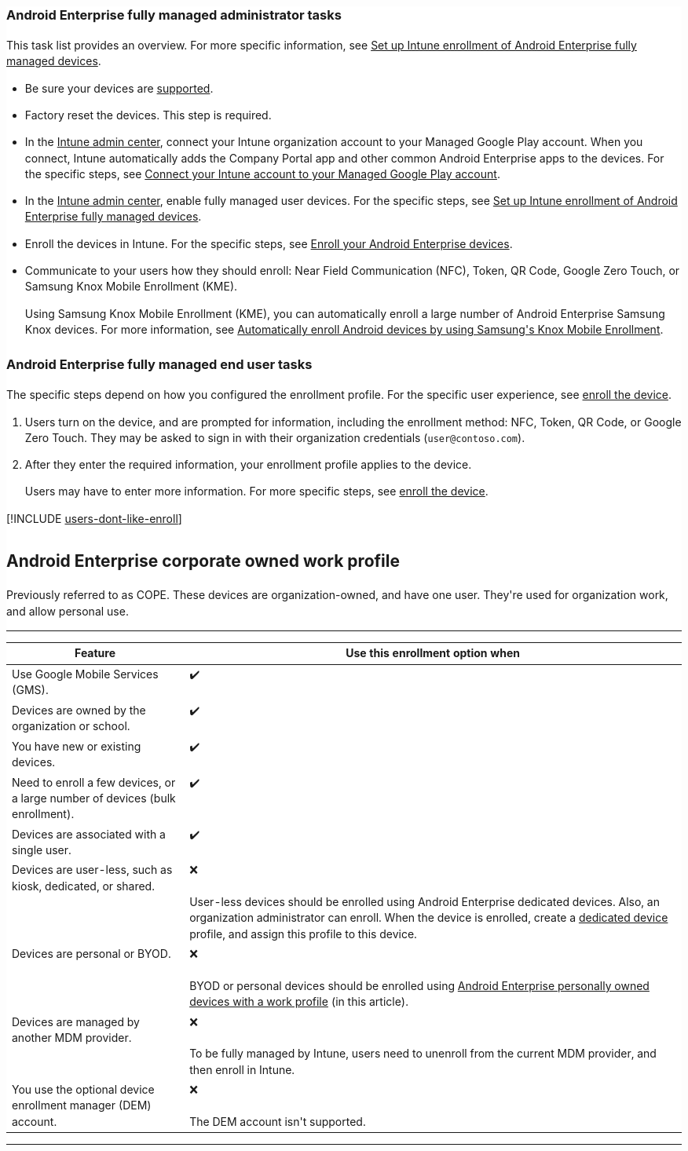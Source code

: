
### Android Enterprise fully managed administrator tasks

This task list provides an overview. For more specific information, see [Set up Intune enrollment of Android Enterprise fully managed devices](../enrollment/android-fully-managed-enroll.md).

- Be sure your devices are [supported](supported-devices-browsers.md).
- Factory reset the devices. This step is required.
- In the [Intune admin center](https://go.microsoft.com/fwlink/?linkid=2109431), connect your Intune organization account to your Managed Google Play account. When you connect, Intune automatically adds the Company Portal app and other common Android Enterprise apps to the devices. For the specific steps, see [Connect your Intune account to your Managed Google Play account](../enrollment/connect-intune-android-enterprise.md).
- In the [Intune admin center](https://go.microsoft.com/fwlink/?linkid=2109431), enable fully managed user devices. For the specific steps, see [Set up Intune enrollment of Android Enterprise fully managed devices](../enrollment/android-fully-managed-enroll.md).
- Enroll the devices in Intune. For the specific steps, see [Enroll your Android Enterprise devices](../enrollment/android-dedicated-devices-fully-managed-enroll.md).

- Communicate to your users how they should enroll: Near Field Communication (NFC), Token, QR Code, Google Zero Touch, or Samsung Knox Mobile Enrollment (KME).

  Using Samsung Knox Mobile Enrollment (KME), you can automatically enroll a large number of Android Enterprise Samsung Knox devices. For more information, see [Automatically enroll Android devices by using Samsung's Knox Mobile Enrollment](../enrollment/android-samsung-knox-mobile-enroll.md).

### Android Enterprise fully managed end user tasks

The specific steps depend on how you configured the enrollment profile. For the specific user experience, see [enroll the device](../user-help/enroll-device-android-microsoft-intune-app.md).

1. Users turn on the device, and are prompted for information, including the enrollment method: NFC, Token, QR Code, or Google Zero Touch. They may be asked to sign in with their organization credentials (`user@contoso.com`).
2. After they enter the required information, your enrollment profile applies to the device.

    Users may have to enter more information. For more specific steps, see [enroll the device](../user-help/enroll-device-android-microsoft-intune-app.md).

[!INCLUDE [users-dont-like-enroll](../includes/users-dont-like-enroll.md)]

## Android Enterprise corporate owned work profile

Previously referred to as COPE. These devices are organization-owned, and have one user. They're used for organization work, and allow personal use.

---
| Feature | Use this enrollment option when |
| --- | --- |
| Use Google Mobile Services (GMS). | ✔️ |
| Devices are owned by the organization or school. |  ✔️ |
| You have new or existing devices. | ✔️ |
| Need to enroll a few devices, or a large number of devices (bulk enrollment). | ✔️ |
| Devices are associated with a single user. | ✔️ |
| Devices are user-less, such as kiosk, dedicated, or shared. | ❌ <br/><br/>User-less devices should be enrolled using Android Enterprise dedicated devices. Also, an organization administrator can enroll. When the device is enrolled, create a [dedicated device](../configuration/device-restrictions-android-for-work.md#device-experience) profile, and assign this profile to this device. |
| Devices are personal or BYOD. | ❌ <br/><br/>BYOD or personal devices should be enrolled using [Android Enterprise personally owned devices with a work profile](#byod-android-enterprise-personally-owned-devices-with-a-work-profile) (in this article).|
|Devices are managed by another MDM provider. | ❌ <br/><br/> To be fully managed by Intune, users need to unenroll from the current MDM provider, and then enroll in Intune. |
| You use the optional device enrollment manager (DEM) account. | ❌ <br/><br/> The DEM account isn't supported. |

---